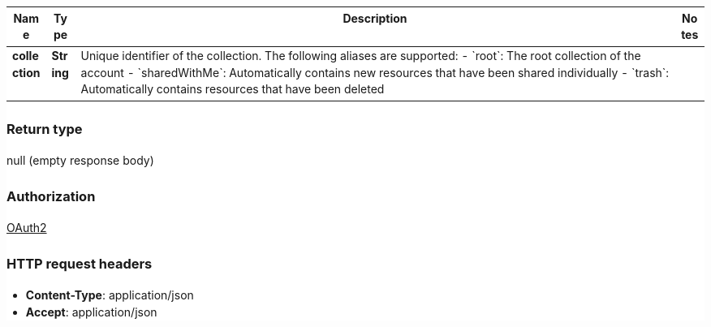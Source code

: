 Name | Type | Description  | Notes
------------- | ------------- | ------------- | -------------
 **collection** | **String**| Unique identifier of the collection. The following aliases are supported: - &#x60;root&#x60;: The root collection of the account - &#x60;sharedWithMe&#x60;: Automatically contains new resources that have been shared individually - &#x60;trash&#x60;: Automatically contains resources that have been deleted  | 

### Return type

null (empty response body)

### Authorization

[OAuth2](../README.md#OAuth2)

### HTTP request headers

 - **Content-Type**: application/json
 - **Accept**: application/json

